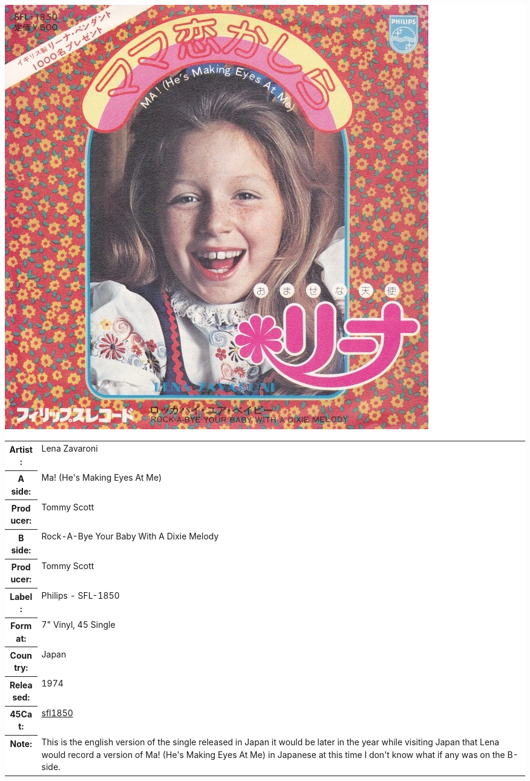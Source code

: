 <img src="/assets/images/singles/ma-hes-making-eyes-at-me/ma-hes-making-eyes-at-me-japan.jpg" class="full-width" alt="Japan front of sleeve for the single Ma! (He's Making Eyes At Me) Philips - 6006 367" />
<figcaption>
<table>
<tr><th>Artist:</th><td>Lena Zavaroni</td></tr>
<tr class="split"><th>A side:</th><td>Ma! (He's Making Eyes At Me)</td></tr>
<tr><th>Producer:</th><td>Tommy Scott</td></tr>
<tr class="split"><th>B side:</th><td>Rock-A-Bye Your Baby With A Dixie Melody</td></tr>
<tr><th>Producer:</th><td>Tommy Scott</td></tr>
<tr class="split"><th>Label:</th><td>Philips - SFL-1850</td></tr>
<tr><th>Format:</th><td>7" Vinyl, 45 Single</td></tr>
<tr><th>Country:</th><td>Japan</td></tr>
<tr><th>Released:</th><td>1974</td></tr>
<tr class="split"><th>45Cat:</th><td><a class="external-link" href="http://www.45cat.com/record/sfl1850">sfl1850</a></td></tr>
<tr class="split"><th style="vertical-align:top;">Note:</th><td>This is the english version of the single released in Japan it would be later in the year while visiting Japan that Lena would record a version of Ma! (He's Making Eyes At Me) in Japanese at this time I don't know what if any was on the B-side.</td></tr>
</table>
</figcaption>
</figure>
